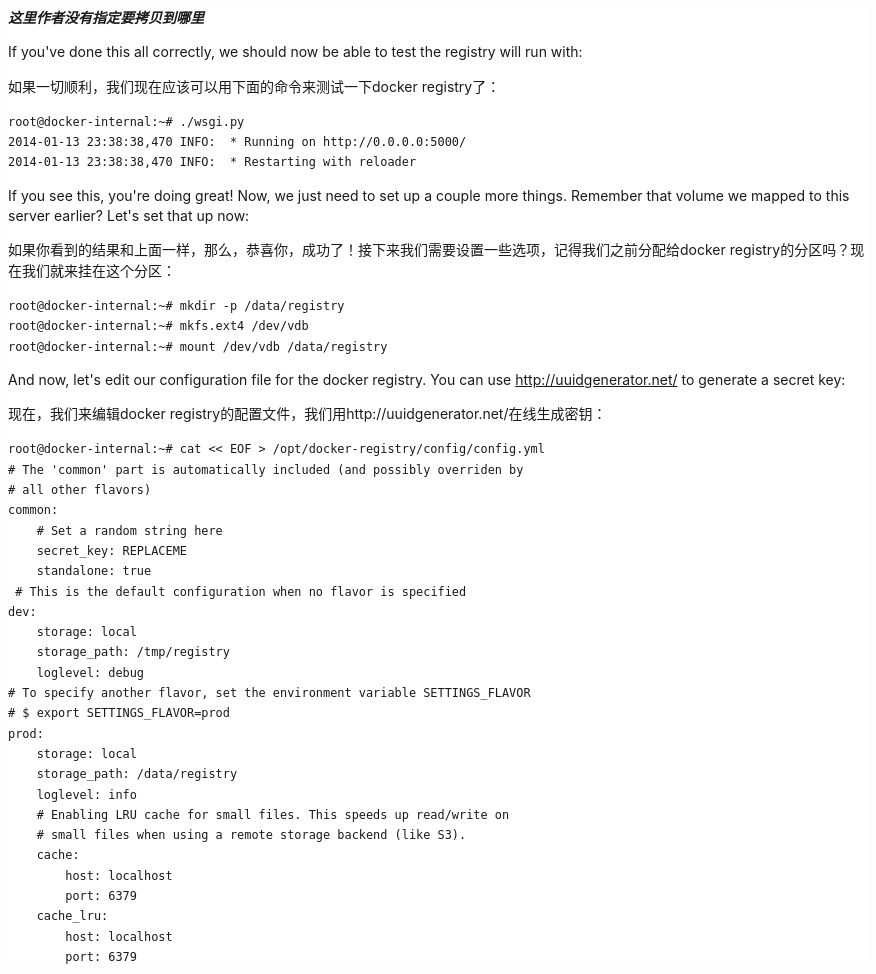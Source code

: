 ***这里作者没有指定要拷贝到哪里***

If you've done this all correctly, we should now be able to test the registry will run with:

如果一切顺利，我们现在应该可以用下面的命令来测试一下docker registry了：

    root@docker-internal:~# ./wsgi.py
    2014-01-13 23:38:38,470 INFO:  * Running on http://0.0.0.0:5000/
    2014-01-13 23:38:38,470 INFO:  * Restarting with reloader

If you see this, you're doing great! Now, we just need to set up a couple more things. Remember that volume we mapped to this server earlier? Let's set that up now:

如果你看到的结果和上面一样，那么，恭喜你，成功了！接下来我们需要设置一些选项，记得我们之前分配给docker registry的分区吗？现在我们就来挂在这个分区：

    root@docker-internal:~# mkdir -p /data/registry
    root@docker-internal:~# mkfs.ext4 /dev/vdb
    root@docker-internal:~# mount /dev/vdb /data/registry

And now, let's edit our configuration file for the docker registry. You can use http://uuidgenerator.net/ to generate a secret key:

现在，我们来编辑docker registry的配置文件，我们用http://uuidgenerator.net/在线生成密钥：

    root@docker-internal:~# cat << EOF > /opt/docker-registry/config/config.yml
    # The 'common' part is automatically included (and possibly overriden by
    # all other flavors)
    common:
        # Set a random string here
        secret_key: REPLACEME
        standalone: true
     # This is the default configuration when no flavor is specified
    dev:
        storage: local
        storage_path: /tmp/registry
        loglevel: debug
    # To specify another flavor, set the environment variable SETTINGS_FLAVOR
    # $ export SETTINGS_FLAVOR=prod
    prod:
        storage: local
        storage_path: /data/registry
        loglevel: info
        # Enabling LRU cache for small files. This speeds up read/write on
        # small files when using a remote storage backend (like S3).
        cache:
            host: localhost
            port: 6379
        cache_lru:
            host: localhost
            port: 6379